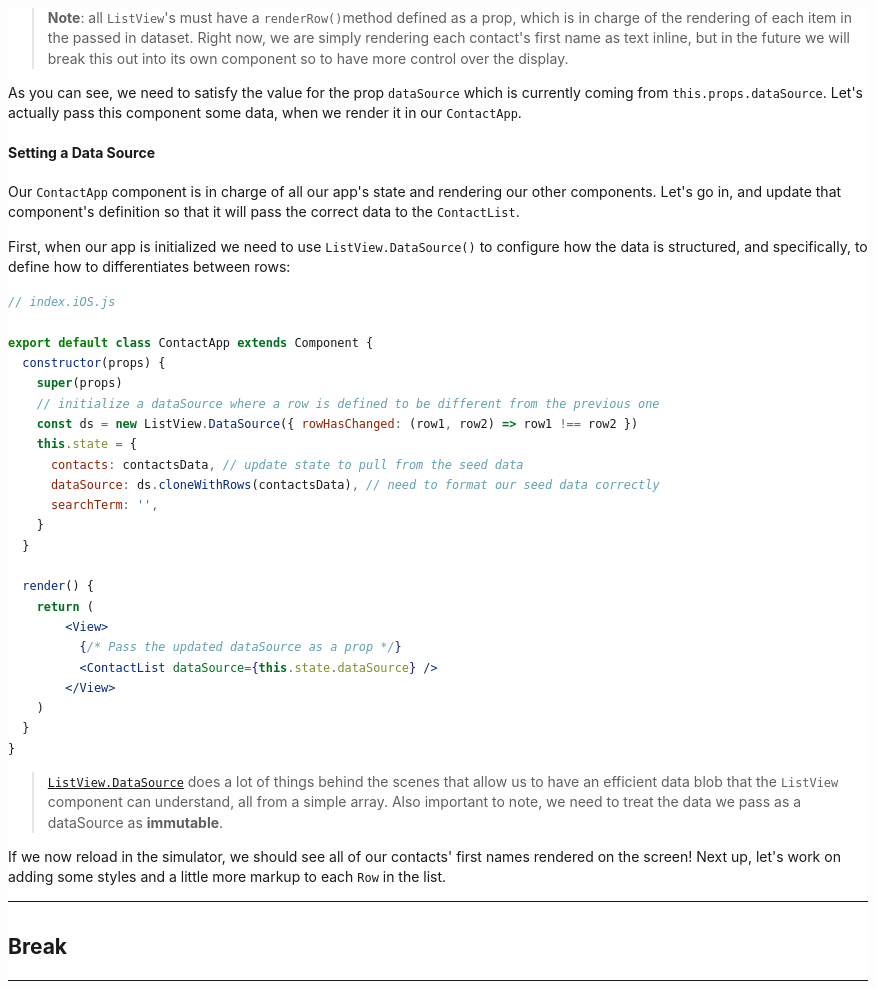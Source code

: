 > **Note**: all `ListView`'s must have a `renderRow()`method defined as a prop, which is in charge of the rendering of each item in the passed in dataset. Right now, we are simply rendering each contact's first name as text inline, but in the future we will break this out into its own component so to have more control over the display.

 As you can see, we need to satisfy the value for the prop `dataSource` which is currently coming from `this.props.dataSource`. Let's actually pass this component some data, when we render it in our `ContactApp`.

#### Setting a Data Source

Our `ContactApp` component is in charge of all our app's state and rendering our other components. Let's go in, and update that component's definition so that it will pass the correct data to the `ContactList`.

First, when our app is initialized we need to use `ListView.DataSource()` to configure how the data is structured, and specifically, to define how to differentiates between rows:

```jsx
// index.iOS.js

export default class ContactApp extends Component {
  constructor(props) {
    super(props)
    // initialize a dataSource where a row is defined to be different from the previous one
    const ds = new ListView.DataSource({ rowHasChanged: (row1, row2) => row1 !== row2 })
    this.state = {
      contacts: contactsData, // update state to pull from the seed data
      dataSource: ds.cloneWithRows(contactsData), // need to format our seed data correctly
      searchTerm: '',
    }
  }

  render() {
    return (
    	<View>
          {/* Pass the updated dataSource as a prop */}
          <ContactList dataSource={this.state.dataSource} />
      	</View>
    )
  }
}
```

> [`ListView.DataSource`](https://github.com/facebook/react-native/blob/master/Libraries/CustomComponents/ListView/ListViewDataSource.js) does a lot of things behind the scenes that allow us to have an efficient data blob that the `ListView` component can understand, all from a simple array. Also important to note, we need to treat the data we pass as a dataSource as **immutable**.

If we now reload in the simulator, we should see all of our contacts' first names rendered on the screen! Next up, let's work on adding some styles and a little more markup to each `Row` in the list.

---

## Break

---